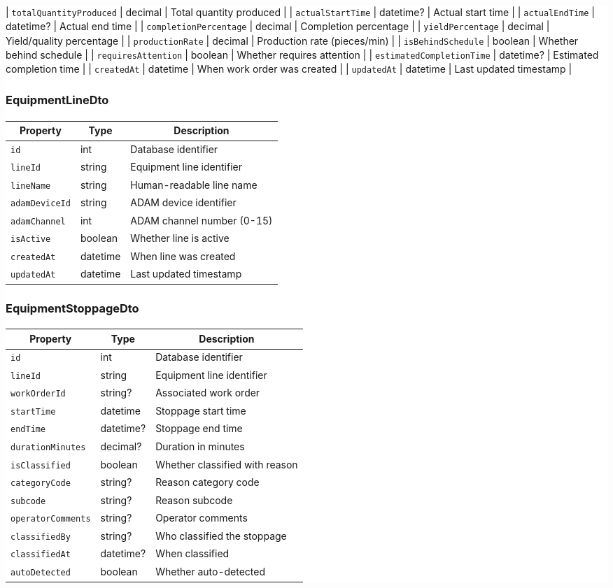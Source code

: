 | `totalQuantityProduced` | decimal | Total quantity produced |
| `actualStartTime` | datetime? | Actual start time |
| `actualEndTime` | datetime? | Actual end time |
| `completionPercentage` | decimal | Completion percentage |
| `yieldPercentage` | decimal | Yield/quality percentage |
| `productionRate` | decimal | Production rate (pieces/min) |
| `isBehindSchedule` | boolean | Whether behind schedule |
| `requiresAttention` | boolean | Whether requires attention |
| `estimatedCompletionTime` | datetime? | Estimated completion time |
| `createdAt` | datetime | When work order was created |
| `updatedAt` | datetime | Last updated timestamp |

### EquipmentLineDto

| Property | Type | Description |
|----------|------|-------------|
| `id` | int | Database identifier |
| `lineId` | string | Equipment line identifier |
| `lineName` | string | Human-readable line name |
| `adamDeviceId` | string | ADAM device identifier |
| `adamChannel` | int | ADAM channel number (0-15) |
| `isActive` | boolean | Whether line is active |
| `createdAt` | datetime | When line was created |
| `updatedAt` | datetime | Last updated timestamp |

### EquipmentStoppageDto

| Property | Type | Description |
|----------|------|-------------|
| `id` | int | Database identifier |
| `lineId` | string | Equipment line identifier |
| `workOrderId` | string? | Associated work order |
| `startTime` | datetime | Stoppage start time |
| `endTime` | datetime? | Stoppage end time |
| `durationMinutes` | decimal? | Duration in minutes |
| `isClassified` | boolean | Whether classified with reason |
| `categoryCode` | string? | Reason category code |
| `subcode` | string? | Reason subcode |
| `operatorComments` | string? | Operator comments |
| `classifiedBy` | string? | Who classified the stoppage |
| `classifiedAt` | datetime? | When classified |
| `autoDetected` | boolean | Whether auto-detected |